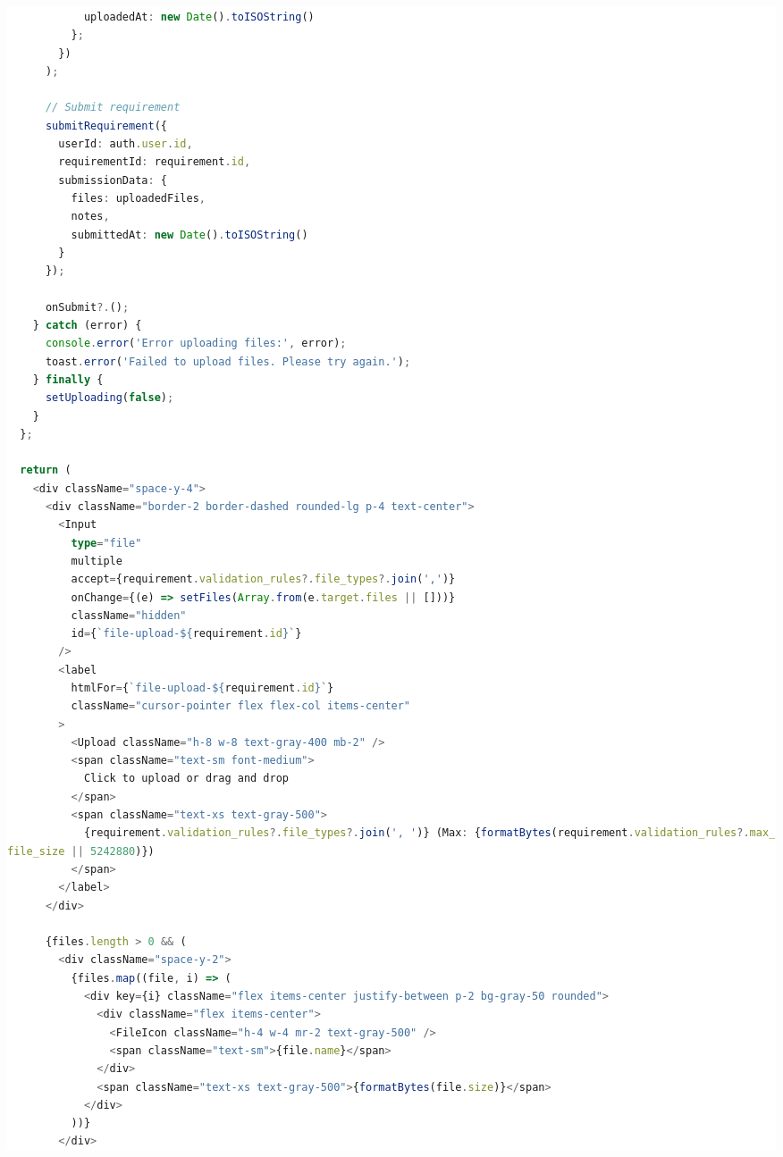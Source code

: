 ```typescript
            uploadedAt: new Date().toISOString()
          };
        })
      );
      
      // Submit requirement
      submitRequirement({
        userId: auth.user.id,
        requirementId: requirement.id,
        submissionData: {
          files: uploadedFiles,
          notes,
          submittedAt: new Date().toISOString()
        }
      });
      
      onSubmit?.();
    } catch (error) {
      console.error('Error uploading files:', error);
      toast.error('Failed to upload files. Please try again.');
    } finally {
      setUploading(false);
    }
  };
  
  return (
    <div className="space-y-4">
      <div className="border-2 border-dashed rounded-lg p-4 text-center">
        <Input
          type="file"
          multiple
          accept={requirement.validation_rules?.file_types?.join(',')}
          onChange={(e) => setFiles(Array.from(e.target.files || []))}
          className="hidden"
          id={`file-upload-${requirement.id}`}
        />
        <label
          htmlFor={`file-upload-${requirement.id}`}
          className="cursor-pointer flex flex-col items-center"
        >
          <Upload className="h-8 w-8 text-gray-400 mb-2" />
          <span className="text-sm font-medium">
            Click to upload or drag and drop
          </span>
          <span className="text-xs text-gray-500">
            {requirement.validation_rules?.file_types?.join(', ')} (Max: {formatBytes(requirement.validation_rules?.max_file_size || 5242880)})
          </span>
        </label>
      </div>
      
      {files.length > 0 && (
        <div className="space-y-2">
          {files.map((file, i) => (
            <div key={i} className="flex items-center justify-between p-2 bg-gray-50 rounded">
              <div className="flex items-center">
                <FileIcon className="h-4 w-4 mr-2 text-gray-500" />
                <span className="text-sm">{file.name}</span>
              </div>
              <span className="text-xs text-gray-500">{formatBytes(file.size)}</span>
            </div>
          ))}
        </div>
```